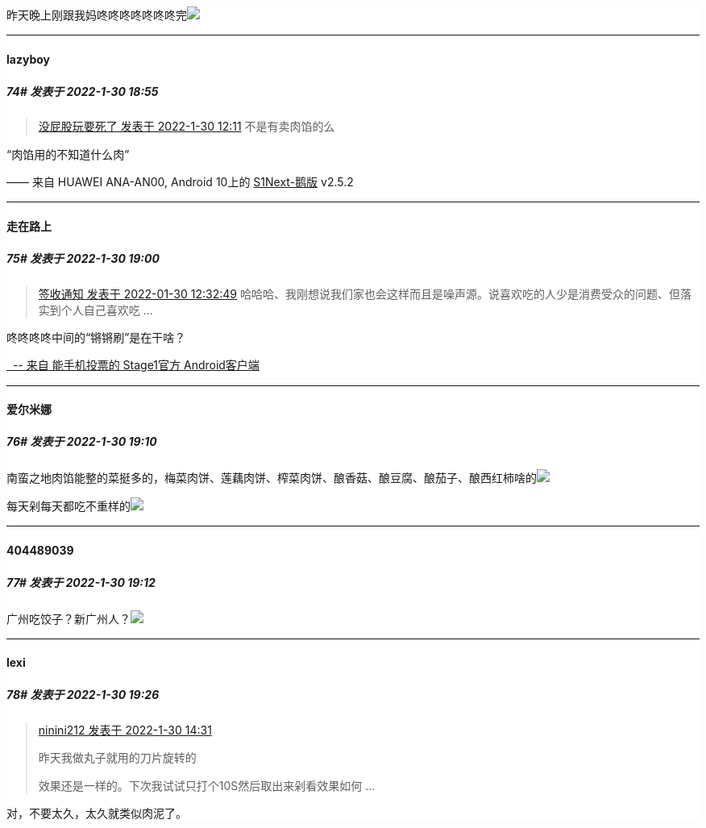 昨天晚上刚跟我妈咚咚咚咚咚咚咚完<img src="https://static.saraba1st.com/image/smiley/face2017/066.png" referrerpolicy="no-referrer">

*****

####  lazyboy  
##### 74#       发表于 2022-1-30 18:55

<blockquote><a href="httphttps://bbs.saraba1st.com/2b/forum.php?mod=redirect&amp;goto=findpost&amp;pid=54482640&amp;ptid=2050015" target="_blank">没屁股玩要死了 发表于 2022-1-30 12:11</a>
不是有卖肉馅的么</blockquote>
“肉馅用的不知道什么肉”

—— 来自 HUAWEI ANA-AN00, Android 10上的 [S1Next-鹅版](https://github.com/ykrank/S1-Next/releases) v2.5.2

*****

####  走在路上  
##### 75#       发表于 2022-1-30 19:00

<blockquote><a href="httphttps://bbs.saraba1st.com/2b/forum.php?mod=redirect&amp;goto=findpost&amp;pid=54482926&amp;ptid=2050015" target="_blank">签收通知 发表于 2022-01-30 12:32:49</a>
哈哈哈、我刚想说我们家也会这样而且是噪声源。说喜欢吃的人少是消费受众的问题、但落实到个人自己喜欢吃 ...</blockquote>咚咚咚咚中间的“锵锵刷”是在干啥？

[  -- 来自 能手机投票的 Stage1官方 Android客户端](https://www.coolapk.com/apk/140634)

*****

####  爱尔米娜  
##### 76#       发表于 2022-1-30 19:10

南蛮之地肉馅能整的菜挺多的，梅菜肉饼、莲藕肉饼、榨菜肉饼、酿香菇、酿豆腐、酿茄子、酿西红柿啥的<img src="https://static.saraba1st.com/image/smiley/face2017/018.png" referrerpolicy="no-referrer">

每天剁每天都吃不重样的<img src="https://static.saraba1st.com/image/smiley/face2017/066.png" referrerpolicy="no-referrer">



*****

####  404489039  
##### 77#       发表于 2022-1-30 19:12

广州吃饺子？新广州人？<img src="https://static.saraba1st.com/image/smiley/face2017/037.png" referrerpolicy="no-referrer">

*****

####  lexi  
##### 78#       发表于 2022-1-30 19:26

<blockquote><a href="httphttps://bbs.saraba1st.com/2b/forum.php?mod=redirect&amp;goto=findpost&amp;pid=54484232&amp;ptid=2050015" target="_blank">ninini212 发表于 2022-1-30 14:31</a>

昨天我做丸子就用的刀片旋转的

效果还是一样的。下次我试试只打个10S然后取出来剁看效果如何 ...</blockquote>
对，不要太久，太久就类似肉泥了。
